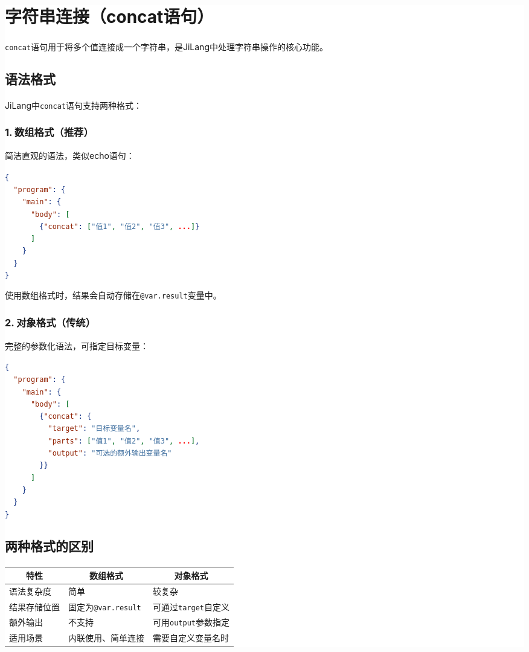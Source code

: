 # 字符串连接（concat语句）

`concat`语句用于将多个值连接成一个字符串，是JiLang中处理字符串操作的核心功能。

## 语法格式

JiLang中`concat`语句支持两种格式：

### 1. 数组格式（推荐）

简洁直观的语法，类似echo语句：

```json
{
  "program": {
    "main": {
      "body": [
        {"concat": ["值1", "值2", "值3", ...]}
      ]
    }
  }
}
```

使用数组格式时，结果会自动存储在`@var.result`变量中。

### 2. 对象格式（传统）

完整的参数化语法，可指定目标变量：

```json
{
  "program": {
    "main": {
      "body": [
        {"concat": {
          "target": "目标变量名",
          "parts": ["值1", "值2", "值3", ...],
          "output": "可选的额外输出变量名"
        }}
      ]
    }
  }
}
```

## 两种格式的区别

| 特性 | 数组格式 | 对象格式 |
|------|---------|----------|
| 语法复杂度 | 简单 | 较复杂 |
| 结果存储位置 | 固定为`@var.result` | 可通过`target`自定义 |
| 额外输出 | 不支持 | 可用`output`参数指定 |
| 适用场景 | 内联使用、简单连接 | 需要自定义变量名时 |
